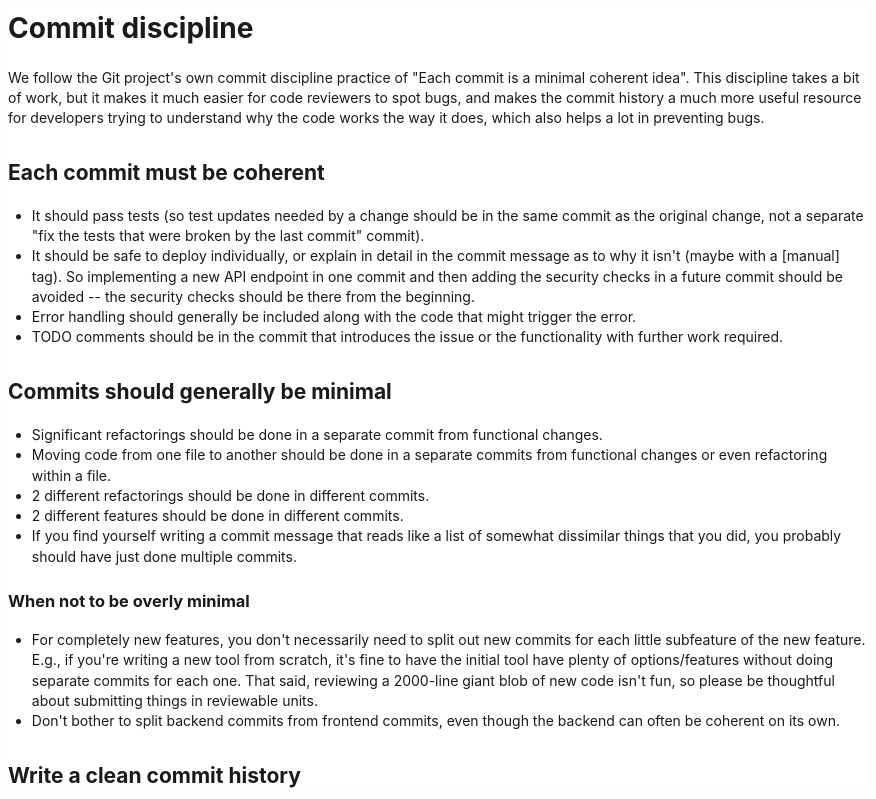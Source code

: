# Commit discipline

We follow the Git project's own commit discipline practice of "Each
commit is a minimal coherent idea". This discipline takes a bit of work,
but it makes it much easier for code reviewers to spot bugs, and
makes the commit history a much more useful resource for developers
trying to understand why the code works the way it does, which also
helps a lot in preventing bugs.

## Each commit must be coherent

- It should pass tests (so test updates needed by a change should be
  in the same commit as the original change, not a separate "fix the
  tests that were broken by the last commit" commit).
- It should be safe to deploy individually, or explain in detail in
  the commit message as to why it isn't (maybe with a [manual] tag).
  So implementing a new API endpoint in one commit and then adding the
  security checks in a future commit should be avoided -- the security
  checks should be there from the beginning.
- Error handling should generally be included along with the code that
  might trigger the error.
- TODO comments should be in the commit that introduces the issue or
  the functionality with further work required.

## Commits should generally be minimal

- Significant refactorings should be done in a separate commit from
  functional changes.
- Moving code from one file to another should be done in a separate
  commits from functional changes or even refactoring within a file.
- 2 different refactorings should be done in different commits.
- 2 different features should be done in different commits.
- If you find yourself writing a commit message that reads like a list
  of somewhat dissimilar things that you did, you probably should have
  just done multiple commits.

### When not to be overly minimal

- For completely new features, you don't necessarily need to split out
  new commits for each little subfeature of the new feature. E.g., if
  you're writing a new tool from scratch, it's fine to have the
  initial tool have plenty of options/features without doing separate
  commits for each one. That said, reviewing a 2000-line giant blob of
  new code isn't fun, so please be thoughtful about submitting things
  in reviewable units.
- Don't bother to split backend commits from frontend commits, even
  though the backend can often be coherent on its own.

## Write a clean commit history


[commit-hook]: ../git/zulip-tools.md#set-up-git-repo-script
